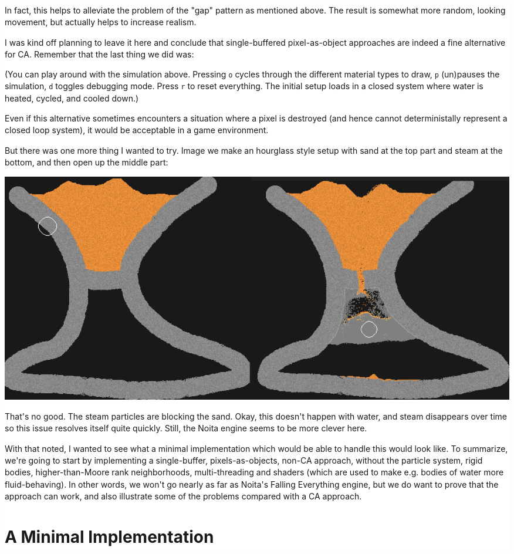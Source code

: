 In fact, this helps to alleviate the problem of the "gap" pattern as mentioned above. The result is somewhat more random, looking movement, but actually helps to increase realism.

I was kind off planning to leave it here and conclude that single-buffered pixel-as-object approaches are indeed a fine alternative for CA. Remember that the last thing we did was:

<div src="/iframes/cellular2/index.lava.html"
	class="toggle" scrolling="no" frameborder="0" width="520" height="320"></div>

(You can play around with the simulation above. Pressing `o` cycles through the different material types to draw, `p` (un)pauses the simulation, `d` toggles debugging mode. Press `r` to reset everything. The initial setup loads in a closed system where water is heated, cycled, and cooled down.)

Even if this alternative sometimes encounters a situation where a pixel is destroyed (and hence cannot deterministally represent a closed loop system), it would be acceptable in a game environment.

But there was one more thing I wanted to try. Image we make an hourglass style setup with sand at the top part and steam at the bottom, and then open up the middle part:

![Hmmm...](/images/2020/gdc_noita5.png)

That's no good. The steam particles are blocking the sand. Okay, this doesn't happen with water, and steam disappears over time so this issue resolves itself quite quickly. Still, the Noita engine seems to be more clever here.

With that noted, I wanted to see what a minimal implementation which would be able to handle this would look like. To summarize, we're going to start by implementing a single-buffer, pixels-as-objects, non-CA approach, without the particle system, rigid bodies, higher-than-Moore rank neighborhoods, multi-threading and shaders (which are used to make e.g. bodies of water more fluid-behaving). In other words, we won't go nearly as far as Noita's Falling Everything engine, but we do want to prove that the approach can work, and also illustrate some of the problems compared with a CA approach.

# A Minimal Implementation
